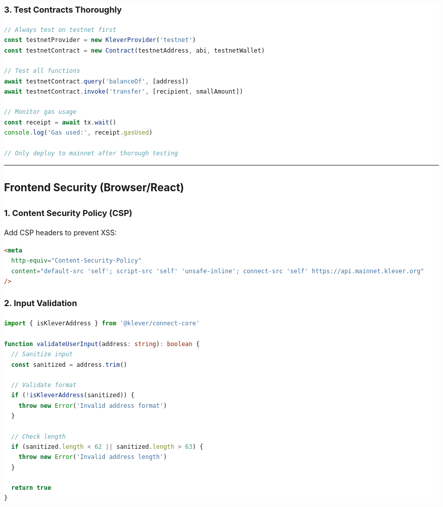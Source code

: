 ### 3. Test Contracts Thoroughly

```typescript
// Always test on testnet first
const testnetProvider = new KleverProvider('testnet')
const testnetContract = new Contract(testnetAddress, abi, testnetWallet)

// Test all functions
await testnetContract.query('balanceOf', [address])
await testnetContract.invoke('transfer', [recipient, smallAmount])

// Monitor gas usage
const receipt = await tx.wait()
console.log('Gas used:', receipt.gasUsed)

// Only deploy to mainnet after thorough testing
```

---

## Frontend Security (Browser/React)

### 1. Content Security Policy (CSP)

Add CSP headers to prevent XSS:

```html
<meta
  http-equiv="Content-Security-Policy"
  content="default-src 'self'; script-src 'self' 'unsafe-inline'; connect-src 'self' https://api.mainnet.klever.org"
/>
```

### 2. Input Validation

```typescript
import { isKleverAddress } from '@klever/connect-core'

function validateUserInput(address: string): boolean {
  // Sanitize input
  const sanitized = address.trim()

  // Validate format
  if (!isKleverAddress(sanitized)) {
    throw new Error('Invalid address format')
  }

  // Check length
  if (sanitized.length < 62 || sanitized.length > 63) {
    throw new Error('Invalid address length')
  }

  return true
}
```
